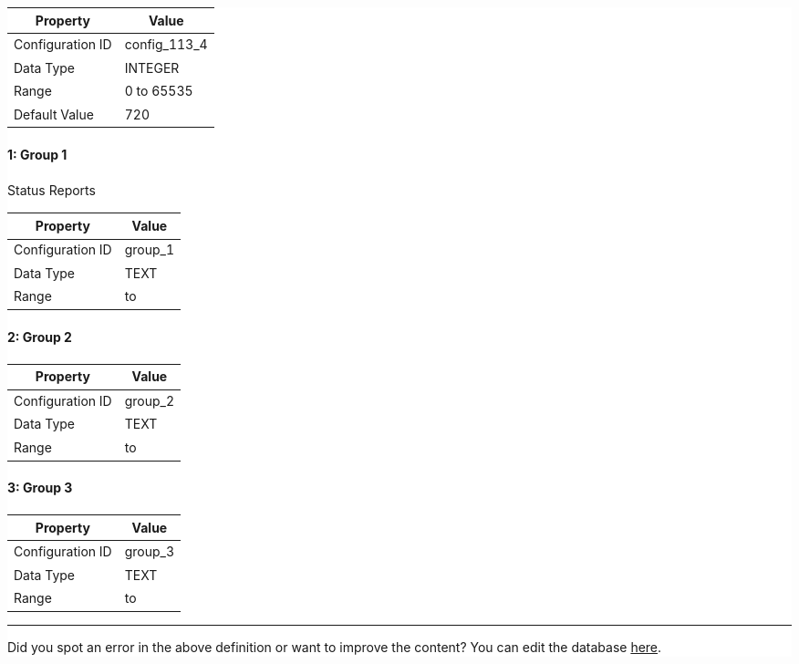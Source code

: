 | Property         | Value    |
|------------------|----------|
| Configuration ID | config_113_4 |
| Data Type        | INTEGER |
| Range | 0 to 65535 |
| Default Value | 720 |


#### 1: Group 1

Status Reports


| Property         | Value    |
|------------------|----------|
| Configuration ID | group_1 |
| Data Type        | TEXT |
| Range |  to  |


#### 2: Group 2


| Property         | Value    |
|------------------|----------|
| Configuration ID | group_2 |
| Data Type        | TEXT |
| Range |  to  |


#### 3: Group 3


| Property         | Value    |
|------------------|----------|
| Configuration ID | group_3 |
| Data Type        | TEXT |
| Range |  to  |


---

Did you spot an error in the above definition or want to improve the content?
You can edit the database [here](http://www.cd-jackson.com/index.php/zwave/zwave-device-database/zwave-device-list/devicesummary/287).
